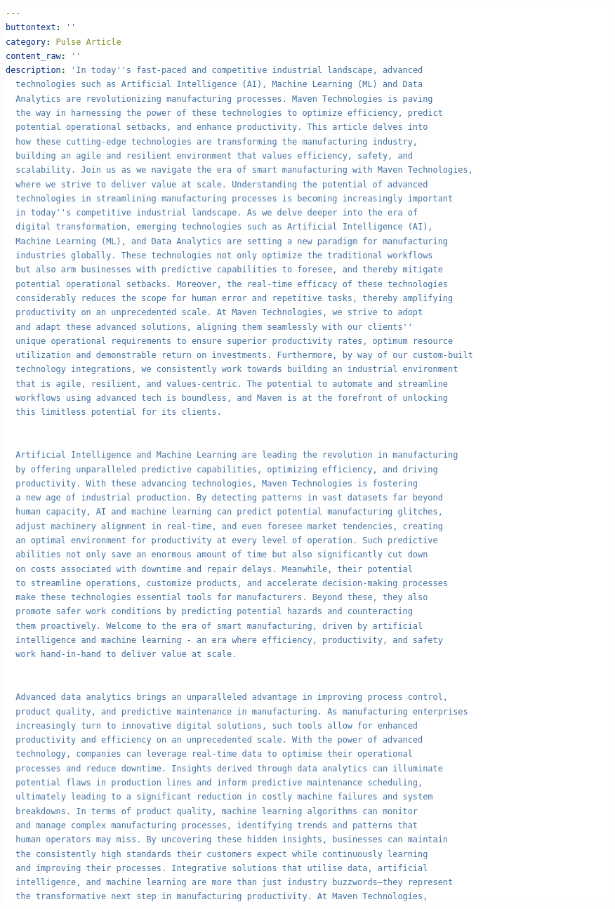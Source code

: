 ```yaml
---
buttontext: ''
category: Pulse Article
content_raw: ''
description: 'In today''s fast-paced and competitive industrial landscape, advanced
  technologies such as Artificial Intelligence (AI), Machine Learning (ML) and Data
  Analytics are revolutionizing manufacturing processes. Maven Technologies is paving
  the way in harnessing the power of these technologies to optimize efficiency, predict
  potential operational setbacks, and enhance productivity. This article delves into
  how these cutting-edge technologies are transforming the manufacturing industry,
  building an agile and resilient environment that values efficiency, safety, and
  scalability. Join us as we navigate the era of smart manufacturing with Maven Technologies,
  where we strive to deliver value at scale. Understanding the potential of advanced
  technologies in streamlining manufacturing processes is becoming increasingly important
  in today''s competitive industrial landscape. As we delve deeper into the era of
  digital transformation, emerging technologies such as Artificial Intelligence (AI),
  Machine Learning (ML), and Data Analytics are setting a new paradigm for manufacturing
  industries globally. These technologies not only optimize the traditional workflows
  but also arm businesses with predictive capabilities to foresee, and thereby mitigate
  potential operational setbacks. Moreover, the real-time efficacy of these technologies
  considerably reduces the scope for human error and repetitive tasks, thereby amplifying
  productivity on an unprecedented scale. At Maven Technologies, we strive to adopt
  and adapt these advanced solutions, aligning them seamlessly with our clients''
  unique operational requirements to ensure superior productivity rates, optimum resource
  utilization and demonstrable return on investments. Furthermore, by way of our custom-built
  technology integrations, we consistently work towards building an industrial environment
  that is agile, resilient, and values-centric. The potential to automate and streamline
  workflows using advanced tech is boundless, and Maven is at the forefront of unlocking
  this limitless potential for its clients.


  Artificial Intelligence and Machine Learning are leading the revolution in manufacturing
  by offering unparalleled predictive capabilities, optimizing efficiency, and driving
  productivity. With these advancing technologies, Maven Technologies is fostering
  a new age of industrial production. By detecting patterns in vast datasets far beyond
  human capacity, AI and machine learning can predict potential manufacturing glitches,
  adjust machinery alignment in real-time, and even foresee market tendencies, creating
  an optimal environment for productivity at every level of operation. Such predictive
  abilities not only save an enormous amount of time but also significantly cut down
  on costs associated with downtime and repair delays. Meanwhile, their potential
  to streamline operations, customize products, and accelerate decision-making processes
  make these technologies essential tools for manufacturers. Beyond these, they also
  promote safer work conditions by predicting potential hazards and counteracting
  them proactively. Welcome to the era of smart manufacturing, driven by artificial
  intelligence and machine learning - an era where efficiency, productivity, and safety
  work hand-in-hand to deliver value at scale.


  Advanced data analytics brings an unparalleled advantage in improving process control,
  product quality, and predictive maintenance in manufacturing. As manufacturing enterprises
  increasingly turn to innovative digital solutions, such tools allow for enhanced
  productivity and efficiency on an unprecedented scale. With the power of advanced
  technology, companies can leverage real-time data to optimise their operational
  processes and reduce downtime. Insights derived through data analytics can illuminate
  potential flaws in production lines and inform predictive maintenance scheduling,
  ultimately leading to a significant reduction in costly machine failures and system
  breakdowns. In terms of product quality, machine learning algorithms can monitor
  and manage complex manufacturing processes, identifying trends and patterns that
  human operators may miss. By uncovering these hidden insights, businesses can maintain
  the consistently high standards their customers expect while continuously learning
  and improving their processes. Integrative solutions that utilise data, artificial
  intelligence, and machine learning are more than just industry buzzwords—they represent
  the transformative next step in manufacturing productivity. At Maven Technologies,
```